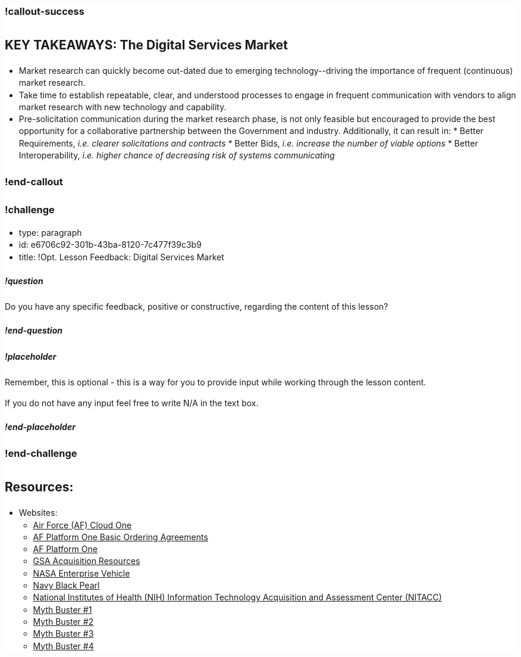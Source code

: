 ### !callout-success
## KEY TAKEAWAYS: The Digital Services Market
* Market research can quickly become out-dated due to emerging technology--driving the importance of frequent (continuous) market research.  
* Take time to establish repeatable, clear, and understood processes to engage in frequent communication with vendors to align market research with new technology and capability.
* Pre-solicitation communication during the market research phase, is not only feasible but encouraged to provide the best opportunity for a collaborative partnership between the Government and industry. Additionally, it can result in:
      * Better Requirements, _i.e. clearer solicitations and contracts_
      * Better Bids, _i.e. increase the number of viable options_
      * Better Interoperability, _i.e. higher chance of decreasing risk of systems communicating_
### !end-callout




### !challenge

* type: paragraph
* id: e6706c92-301b-43ba-8120-7c477f39c3b9
* title: !Opt. Lesson Feedback: Digital Services Market



##### !question

Do you have any specific feedback, positive or constructive, regarding the content of this lesson? 

##### !end-question

##### !placeholder
Remember, this is optional - this is a way for you to provide input while working through the lesson content. 

If you do not have any input feel free to write N/A in the text box. 
##### !end-placeholder

### !end-challenge



## Resources:
* Websites:
    * [Air Force (AF) Cloud One](https://software.af.mil/team/cloud-one/)
    * [AF Platform One Basic Ordering Agreements](https://software.af.mil/wp-content/uploads/2020/05/Platform-One-BOAs_Distro-A.pdf)
    * [AF Platform One](https://p1.dso.mil/#/)
    * [GSA Acquisition Resources](https://cic.gsa.gov/acquisitions/acquisition-resources/)
    * [NASA Enterprise Vehicle](https://cic.gsa.gov/acquisitions/acquisition-resources/)
    * [Navy Black Pearl](https://blackpearl.us/)
    * [National Institutes of Health (NIH) Information Technology Acquisition and Assessment Center (NITACC)](https://nitaac.nih.gov/)
    * [Myth Buster #1](https://www.whitehouse.gov/sites/whitehouse.gov/files/omb/procurement/memo/Myth-Busting.pdf)
    * [Myth Buster #2](https://www.whitehouse.gov/sites/whitehouse.gov/files/omb/procurement/memo/myth-busting-2-addressing-misconceptions-and-further-improving-communication-during-the-acquisition-process.pdf)
    * [Myth Buster #3](https://www.whitehouse.gov/sites/whitehouse.gov/files/omb/procurement/memo/myth-busting_3_further_improving_industry_communications_with_effectiv....pdf)
    * [Myth Buster #4](https://www.whitehouse.gov/wp-content/uploads/2019/05/SIGNED-Myth-Busting-4-Strenthening-Engagement-with-Industry-Partners-through-Innovative-Business-Practices.pdf)
